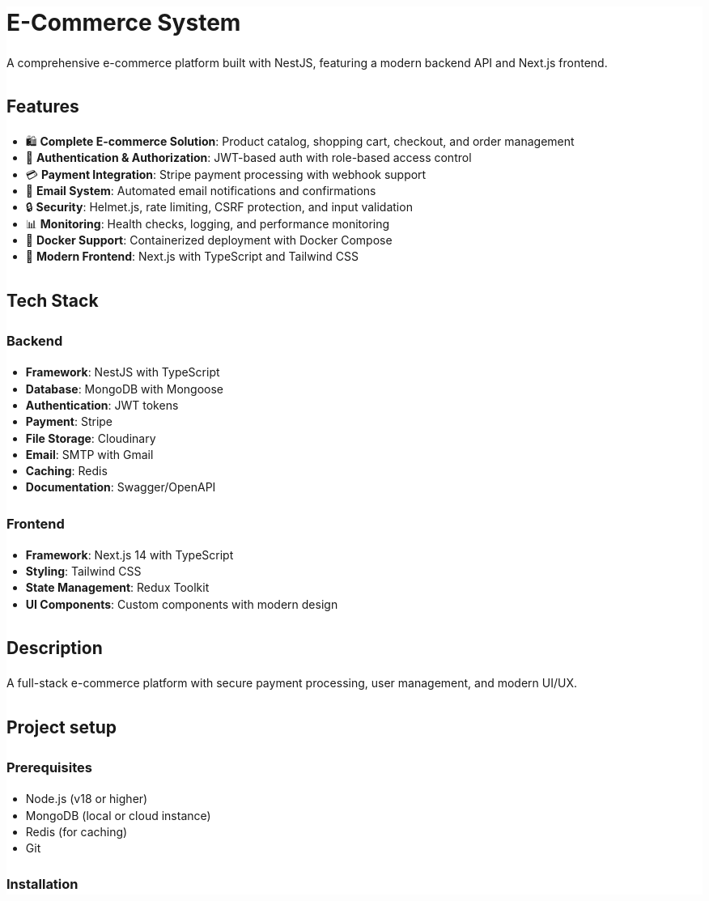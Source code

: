 # E-Commerce System

A comprehensive e-commerce platform built with NestJS, featuring a modern backend API and Next.js frontend.

## Features

- 🛍️ **Complete E-commerce Solution**: Product catalog, shopping cart, checkout, and order management
- 🔐 **Authentication & Authorization**: JWT-based auth with role-based access control
- 💳 **Payment Integration**: Stripe payment processing with webhook support
- 📧 **Email System**: Automated email notifications and confirmations
- 🔒 **Security**: Helmet.js, rate limiting, CSRF protection, and input validation
- 📊 **Monitoring**: Health checks, logging, and performance monitoring
- 🐳 **Docker Support**: Containerized deployment with Docker Compose
- 📱 **Modern Frontend**: Next.js with TypeScript and Tailwind CSS

## Tech Stack

### Backend
- **Framework**: NestJS with TypeScript
- **Database**: MongoDB with Mongoose
- **Authentication**: JWT tokens
- **Payment**: Stripe
- **File Storage**: Cloudinary
- **Email**: SMTP with Gmail
- **Caching**: Redis
- **Documentation**: Swagger/OpenAPI

### Frontend
- **Framework**: Next.js 14 with TypeScript
- **Styling**: Tailwind CSS
- **State Management**: Redux Toolkit
- **UI Components**: Custom components with modern design

## Description

A full-stack e-commerce platform with secure payment processing, user management, and modern UI/UX.

## Project setup

### Prerequisites
- Node.js (v18 or higher)
- MongoDB (local or cloud instance)
- Redis (for caching)
- Git

### Installation
